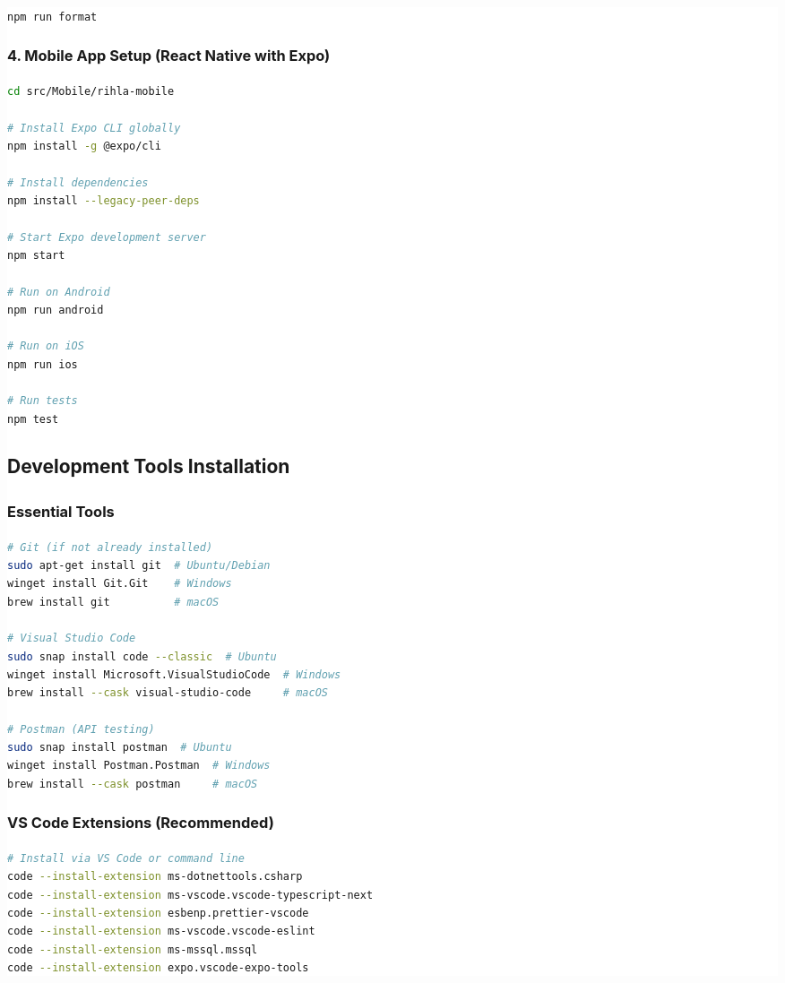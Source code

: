 ```bash
npm run format
```

### 4. Mobile App Setup (React Native with Expo)
```bash
cd src/Mobile/rihla-mobile

# Install Expo CLI globally
npm install -g @expo/cli

# Install dependencies
npm install --legacy-peer-deps

# Start Expo development server
npm start

# Run on Android
npm run android

# Run on iOS
npm run ios

# Run tests
npm test
```

## Development Tools Installation

### Essential Tools
```bash
# Git (if not already installed)
sudo apt-get install git  # Ubuntu/Debian
winget install Git.Git    # Windows
brew install git          # macOS

# Visual Studio Code
sudo snap install code --classic  # Ubuntu
winget install Microsoft.VisualStudioCode  # Windows
brew install --cask visual-studio-code     # macOS

# Postman (API testing)
sudo snap install postman  # Ubuntu
winget install Postman.Postman  # Windows
brew install --cask postman     # macOS
```

### VS Code Extensions (Recommended)
```bash
# Install via VS Code or command line
code --install-extension ms-dotnettools.csharp
code --install-extension ms-vscode.vscode-typescript-next
code --install-extension esbenp.prettier-vscode
code --install-extension ms-vscode.vscode-eslint
code --install-extension ms-mssql.mssql
code --install-extension expo.vscode-expo-tools
```
